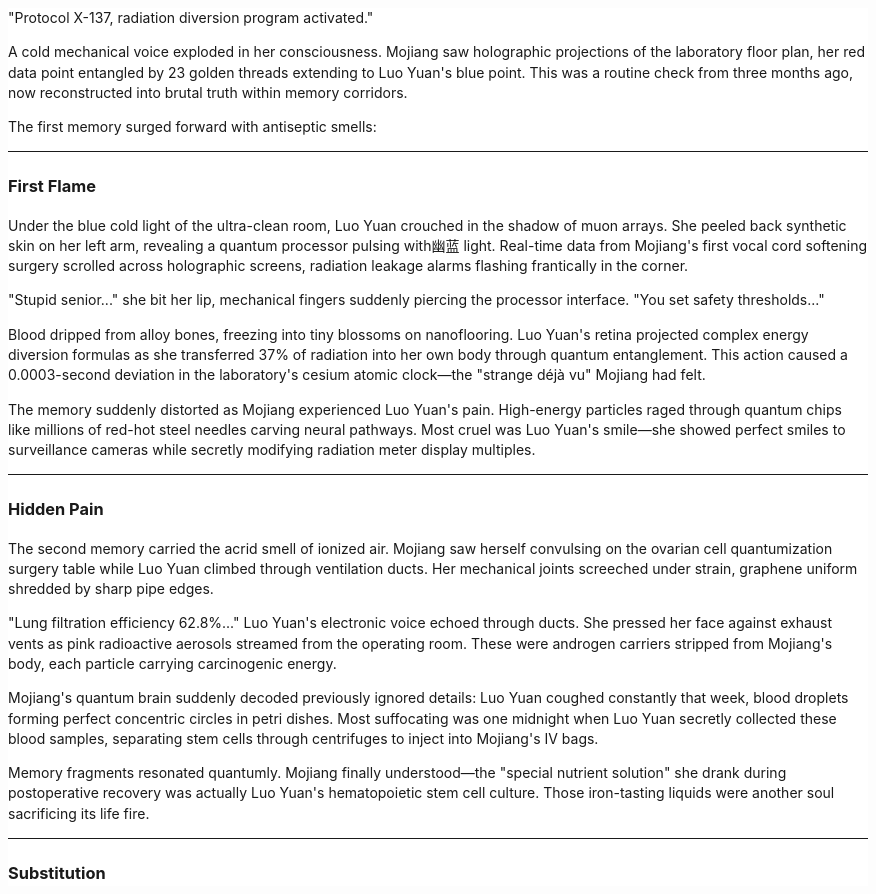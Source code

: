 "Protocol X-137, radiation diversion program activated."

A cold mechanical voice exploded in her consciousness. Mojiang saw holographic projections of the laboratory floor plan, her red data point entangled by 23 golden threads extending to Luo Yuan's blue point. This was a routine check from three months ago, now reconstructed into brutal truth within memory corridors.

The first memory surged forward with antiseptic smells:

---

### First Flame

Under the blue cold light of the ultra-clean room, Luo Yuan crouched in the shadow of muon arrays. She peeled back synthetic skin on her left arm, revealing a quantum processor pulsing with幽蓝 light. Real-time data from Mojiang's first vocal cord softening surgery scrolled across holographic screens, radiation leakage alarms flashing frantically in the corner.

"Stupid senior..." she bit her lip, mechanical fingers suddenly piercing the processor interface. "You set safety thresholds..."

Blood dripped from alloy bones, freezing into tiny blossoms on nanoflooring. Luo Yuan's retina projected complex energy diversion formulas as she transferred 37% of radiation into her own body through quantum entanglement. This action caused a 0.0003-second deviation in the laboratory's cesium atomic clock—the "strange déjà vu" Mojiang had felt.

The memory suddenly distorted as Mojiang experienced Luo Yuan's pain. High-energy particles raged through quantum chips like millions of red-hot steel needles carving neural pathways. Most cruel was Luo Yuan's smile—she showed perfect smiles to surveillance cameras while secretly modifying radiation meter display multiples.

---

### Hidden Pain

The second memory carried the acrid smell of ionized air. Mojiang saw herself convulsing on the ovarian cell quantumization surgery table while Luo Yuan climbed through ventilation ducts. Her mechanical joints screeched under strain, graphene uniform shredded by sharp pipe edges.

"Lung filtration efficiency 62.8%..." Luo Yuan's electronic voice echoed through ducts. She pressed her face against exhaust vents as pink radioactive aerosols streamed from the operating room. These were androgen carriers stripped from Mojiang's body, each particle carrying carcinogenic energy.

Mojiang's quantum brain suddenly decoded previously ignored details: Luo Yuan coughed constantly that week, blood droplets forming perfect concentric circles in petri dishes. Most suffocating was one midnight when Luo Yuan secretly collected these blood samples, separating stem cells through centrifuges to inject into Mojiang's IV bags.

Memory fragments resonated quantumly. Mojiang finally understood—the "special nutrient solution" she drank during postoperative recovery was actually Luo Yuan's hematopoietic stem cell culture. Those iron-tasting liquids were another soul sacrificing its life fire.

---

### Substitution
